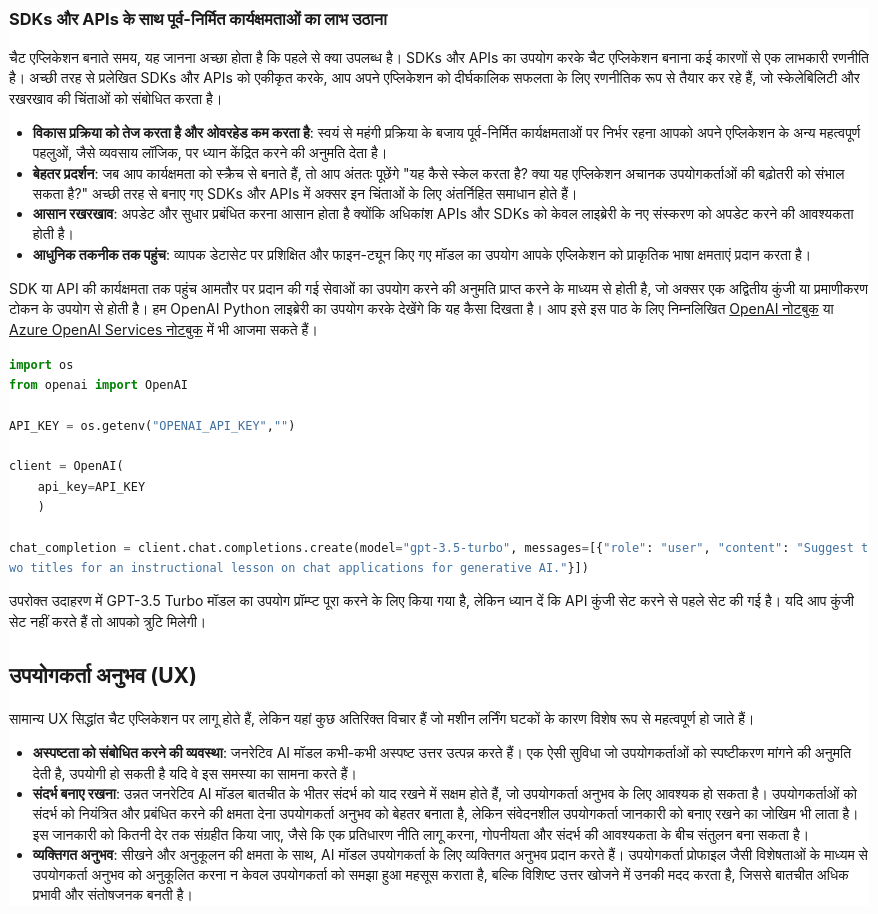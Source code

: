 ### SDKs और APIs के साथ पूर्व-निर्मित कार्यक्षमताओं का लाभ उठाना

चैट एप्लिकेशन बनाते समय, यह जानना अच्छा होता है कि पहले से क्या उपलब्ध है। SDKs और APIs का उपयोग करके चैट एप्लिकेशन बनाना कई कारणों से एक लाभकारी रणनीति है। अच्छी तरह से प्रलेखित SDKs और APIs को एकीकृत करके, आप अपने एप्लिकेशन को दीर्घकालिक सफलता के लिए रणनीतिक रूप से तैयार कर रहे हैं, जो स्केलेबिलिटी और रखरखाव की चिंताओं को संबोधित करता है।

- **विकास प्रक्रिया को तेज करता है और ओवरहेड कम करता है**: स्वयं से महंगी प्रक्रिया के बजाय पूर्व-निर्मित कार्यक्षमताओं पर निर्भर रहना आपको अपने एप्लिकेशन के अन्य महत्वपूर्ण पहलुओं, जैसे व्यवसाय लॉजिक, पर ध्यान केंद्रित करने की अनुमति देता है।
- **बेहतर प्रदर्शन**: जब आप कार्यक्षमता को स्क्रैच से बनाते हैं, तो आप अंततः पूछेंगे "यह कैसे स्केल करता है? क्या यह एप्लिकेशन अचानक उपयोगकर्ताओं की बढ़ोतरी को संभाल सकता है?" अच्छी तरह से बनाए गए SDKs और APIs में अक्सर इन चिंताओं के लिए अंतर्निहित समाधान होते हैं।
- **आसान रखरखाव**: अपडेट और सुधार प्रबंधित करना आसान होता है क्योंकि अधिकांश APIs और SDKs को केवल लाइब्रेरी के नए संस्करण को अपडेट करने की आवश्यकता होती है।
- **आधुनिक तकनीक तक पहुंच**: व्यापक डेटासेट पर प्रशिक्षित और फाइन-ट्यून किए गए मॉडल का उपयोग आपके एप्लिकेशन को प्राकृतिक भाषा क्षमताएं प्रदान करता है।

SDK या API की कार्यक्षमता तक पहुंच आमतौर पर प्रदान की गई सेवाओं का उपयोग करने की अनुमति प्राप्त करने के माध्यम से होती है, जो अक्सर एक अद्वितीय कुंजी या प्रमाणीकरण टोकन के उपयोग से होती है। हम OpenAI Python लाइब्रेरी का उपयोग करके देखेंगे कि यह कैसा दिखता है। आप इसे इस पाठ के लिए निम्नलिखित [OpenAI नोटबुक](../../../07-building-chat-applications/python/oai-assignment.ipynb) या [Azure OpenAI Services नोटबुक](../../../07-building-chat-applications/python/aoai-assignment.ipynb) में भी आजमा सकते हैं।

```python
import os
from openai import OpenAI

API_KEY = os.getenv("OPENAI_API_KEY","")

client = OpenAI(
    api_key=API_KEY
    )

chat_completion = client.chat.completions.create(model="gpt-3.5-turbo", messages=[{"role": "user", "content": "Suggest two titles for an instructional lesson on chat applications for generative AI."}])
```

उपरोक्त उदाहरण में GPT-3.5 Turbo मॉडल का उपयोग प्रॉम्प्ट पूरा करने के लिए किया गया है, लेकिन ध्यान दें कि API कुंजी सेट करने से पहले सेट की गई है। यदि आप कुंजी सेट नहीं करते हैं तो आपको त्रुटि मिलेगी।

## उपयोगकर्ता अनुभव (UX)

सामान्य UX सिद्धांत चैट एप्लिकेशन पर लागू होते हैं, लेकिन यहां कुछ अतिरिक्त विचार हैं जो मशीन लर्निंग घटकों के कारण विशेष रूप से महत्वपूर्ण हो जाते हैं।

- **अस्पष्टता को संबोधित करने की व्यवस्था**: जनरेटिव AI मॉडल कभी-कभी अस्पष्ट उत्तर उत्पन्न करते हैं। एक ऐसी सुविधा जो उपयोगकर्ताओं को स्पष्टीकरण मांगने की अनुमति देती है, उपयोगी हो सकती है यदि वे इस समस्या का सामना करते हैं।
- **संदर्भ बनाए रखना**: उन्नत जनरेटिव AI मॉडल बातचीत के भीतर संदर्भ को याद रखने में सक्षम होते हैं, जो उपयोगकर्ता अनुभव के लिए आवश्यक हो सकता है। उपयोगकर्ताओं को संदर्भ को नियंत्रित और प्रबंधित करने की क्षमता देना उपयोगकर्ता अनुभव को बेहतर बनाता है, लेकिन संवेदनशील उपयोगकर्ता जानकारी को बनाए रखने का जोखिम भी लाता है। इस जानकारी को कितनी देर तक संग्रहीत किया जाए, जैसे कि एक प्रतिधारण नीति लागू करना, गोपनीयता और संदर्भ की आवश्यकता के बीच संतुलन बना सकता है।
- **व्यक्तिगत अनुभव**: सीखने और अनुकूलन की क्षमता के साथ, AI मॉडल उपयोगकर्ता के लिए व्यक्तिगत अनुभव प्रदान करते हैं। उपयोगकर्ता प्रोफाइल जैसी विशेषताओं के माध्यम से उपयोगकर्ता अनुभव को अनुकूलित करना न केवल उपयोगकर्ता को समझा हुआ महसूस कराता है, बल्कि विशिष्ट उत्तर खोजने में उनकी मदद करता है, जिससे बातचीत अधिक प्रभावी और संतोषजनक बनती है।
